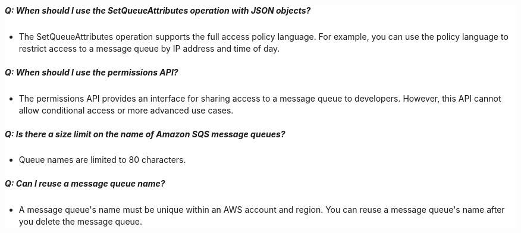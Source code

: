 ##### Q: When should I use the SetQueueAttributes operation with JSON objects?
* The SetQueueAttributes operation supports the full access policy language. For example, you can use the policy language to restrict access to a message queue by IP address and time of day.

##### Q: When should I use the permissions API?
* The permissions API provides an interface for sharing access to a message queue to developers. However, this API cannot allow conditional access or more advanced use cases.

##### Q: Is there a size limit on the name of Amazon SQS message queues?
* Queue names are limited to 80 characters.

##### Q: Can I reuse a message queue name?
* A message queue's name must be unique within an AWS account and region. You can reuse a message queue's name after you delete the message queue.

